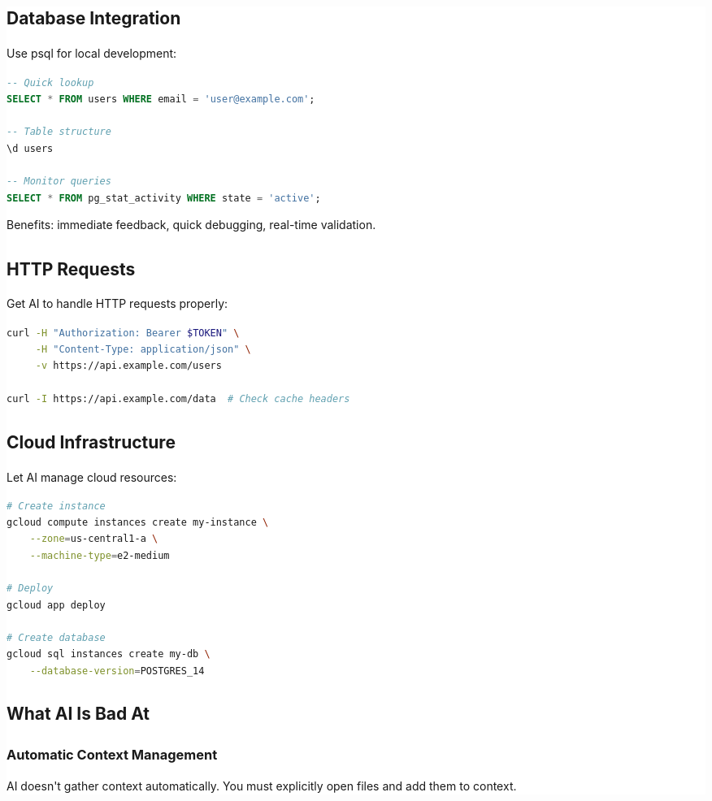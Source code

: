 ## Database Integration

Use psql for local development:

```sql
-- Quick lookup
SELECT * FROM users WHERE email = 'user@example.com';

-- Table structure
\d users

-- Monitor queries
SELECT * FROM pg_stat_activity WHERE state = 'active';
```

Benefits: immediate feedback, quick debugging, real-time validation.

## HTTP Requests

Get AI to handle HTTP requests properly:

```bash
curl -H "Authorization: Bearer $TOKEN" \
     -H "Content-Type: application/json" \
     -v https://api.example.com/users

curl -I https://api.example.com/data  # Check cache headers
```

## Cloud Infrastructure

Let AI manage cloud resources:

```bash
# Create instance
gcloud compute instances create my-instance \
    --zone=us-central1-a \
    --machine-type=e2-medium

# Deploy
gcloud app deploy

# Create database
gcloud sql instances create my-db \
    --database-version=POSTGRES_14
```

## What AI Is Bad At

### Automatic Context Management

AI doesn't gather context automatically. You must explicitly open files and add them to context.
